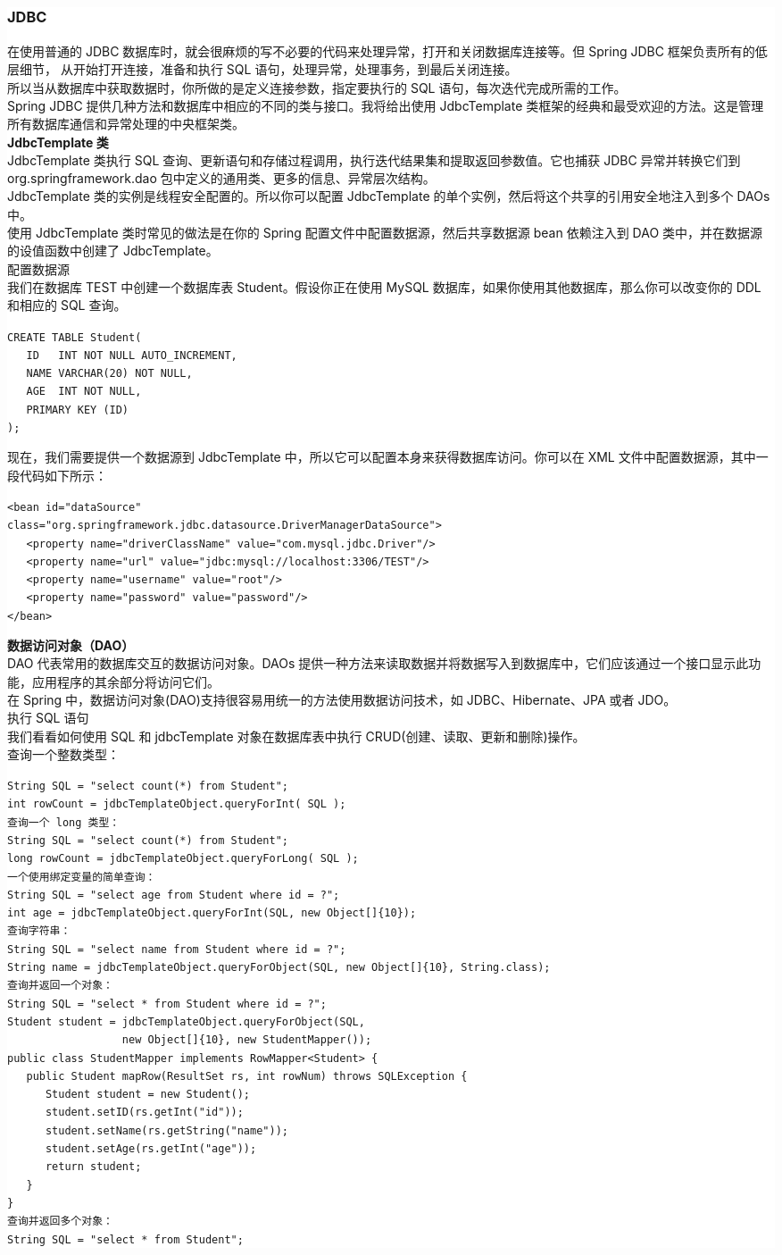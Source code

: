 ﻿### JDBC					
在使用普通的 JDBC 数据库时，就会很麻烦的写不必要的代码来处理异常，打开和关闭数据库连接等。但 Spring JDBC 框架负责所有的低层细节，
从开始打开连接，准备和执行 SQL 语句，处理异常，处理事务，到最后关闭连接。					
所以当从数据库中获取数据时，你所做的是定义连接参数，指定要执行的 SQL 语句，每次迭代完成所需的工作。					
Spring JDBC 提供几种方法和数据库中相应的不同的类与接口。我将给出使用 JdbcTemplate 类框架的经典和最受欢迎的方法。这是管理所有数据库通信和异常处理的中央框架类。					
**JdbcTemplate 类**					
JdbcTemplate 类执行 SQL 查询、更新语句和存储过程调用，执行迭代结果集和提取返回参数值。它也捕获 JDBC 异常并转换它们到 org.springframework.dao 包中定义的通用类、更多的信息、异常层次结构。					
JdbcTemplate 类的实例是线程安全配置的。所以你可以配置 JdbcTemplate 的单个实例，然后将这个共享的引用安全地注入到多个 DAOs 中。					
使用 JdbcTemplate 类时常见的做法是在你的 Spring 配置文件中配置数据源，然后共享数据源 bean 依赖注入到 DAO 类中，并在数据源的设值函数中创建了 JdbcTemplate。					
配置数据源					
我们在数据库 TEST 中创建一个数据库表 Student。假设你正在使用 MySQL 数据库，如果你使用其他数据库，那么你可以改变你的 DDL 和相应的 SQL 查询。					
```
CREATE TABLE Student(					
   ID   INT NOT NULL AUTO_INCREMENT,					
   NAME VARCHAR(20) NOT NULL,					
   AGE  INT NOT NULL,					
   PRIMARY KEY (ID)					
);	
```
现在，我们需要提供一个数据源到 JdbcTemplate 中，所以它可以配置本身来获得数据库访问。你可以在 XML 文件中配置数据源，其中一段代码如下所示：					
```
<bean id="dataSource"					
class="org.springframework.jdbc.datasource.DriverManagerDataSource">					
   <property name="driverClassName" value="com.mysql.jdbc.Driver"/>					
   <property name="url" value="jdbc:mysql://localhost:3306/TEST"/>					
   <property name="username" value="root"/>					
   <property name="password" value="password"/>					
</bean>
```
**数据访问对象（DAO）**					
DAO 代表常用的数据库交互的数据访问对象。DAOs 提供一种方法来读取数据并将数据写入到数据库中，它们应该通过一个接口显示此功能，应用程序的其余部分将访问它们。					
在 Spring 中，数据访问对象(DAO)支持很容易用统一的方法使用数据访问技术，如 JDBC、Hibernate、JPA 或者 JDO。					
执行 SQL 语句					
我们看看如何使用 SQL 和 jdbcTemplate 对象在数据库表中执行 CRUD(创建、读取、更新和删除)操作。					
查询一个整数类型：
```
String SQL = "select count(*) from Student";					
int rowCount = jdbcTemplateObject.queryForInt( SQL );					
查询一个 long 类型：					
String SQL = "select count(*) from Student";					
long rowCount = jdbcTemplateObject.queryForLong( SQL );					
一个使用绑定变量的简单查询：					
String SQL = "select age from Student where id = ?";					
int age = jdbcTemplateObject.queryForInt(SQL, new Object[]{10});					
查询字符串：					
String SQL = "select name from Student where id = ?";					
String name = jdbcTemplateObject.queryForObject(SQL, new Object[]{10}, String.class);					
查询并返回一个对象：					
String SQL = "select * from Student where id = ?";					
Student student = jdbcTemplateObject.queryForObject(SQL, 					
                  new Object[]{10}, new StudentMapper());					
public class StudentMapper implements RowMapper<Student> {					
   public Student mapRow(ResultSet rs, int rowNum) throws SQLException {					
      Student student = new Student();					
      student.setID(rs.getInt("id"));					
      student.setName(rs.getString("name"));					
      student.setAge(rs.getInt("age"));					
      return student;					
   }					
}					
查询并返回多个对象：					
String SQL = "select * from Student";					
```
